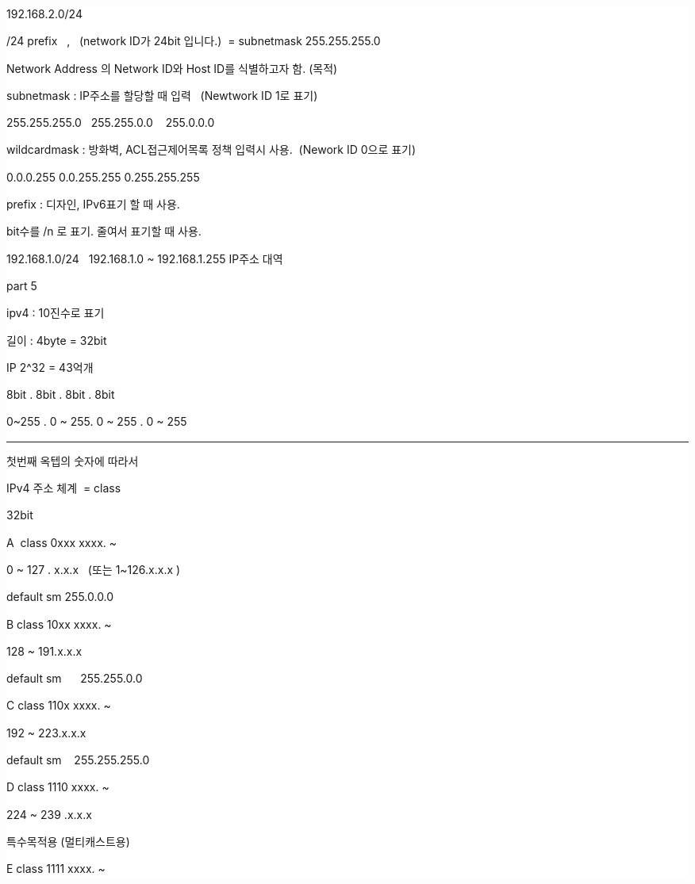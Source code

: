 192.168.2.0/24

/24 prefix   ,   (network ID가 24bit 입니다.)  = subnetmask 255.255.255.0

Network Address 의 Network ID와 Host ID를 식별하고자 함. (목적)

subnetmask : IP주소를 할당할 때 입력   (Newtwork ID 1로 표기)

255.255.255.0   255.255.0.0    255.0.0.0

wildcardmask : 방화벽, ACL접근제어목록 정책 입력시 사용.  (Nework ID 0으로 표기)

0.0.0.255    0.0.255.255        0.255.255.255

prefix : 디자인, IPv6표기 할 때 사용.

bit수를 /n 로 표기. 줄여서 표기할 때 사용.

192.168.1.0/24   192.168.1.0 ~ 192.168.1.255 IP주소 대역

part 5

ipv4 : 10진수로 표기

길이 : 4byte = 32bit

IP 2^32 = 43억개

8bit . 8bit . 8bit . 8bit

0~255 . 0 ~ 255. 0 ~ 255 . 0 ~ 255

_____

첫번째 옥텝의 숫자에 따라서

IPv4 주소 체계  = class

32bit

A  class     0xxx xxxx. ~

0 ~ 127 . x.x.x   (또는 1~126.x.x.x )

default sm     255.0.0.0

B class        10xx xxxx. ~

128 ~ 191.x.x.x

default sm      255.255.0.0

C class    110x xxxx. ~

192 ~ 223.x.x.x

default sm    255.255.255.0

D class    1110 xxxx. ~

224 ~ 239 .x.x.x

특수목적용 (멀티캐스트용)

E class        1111 xxxx. ~
